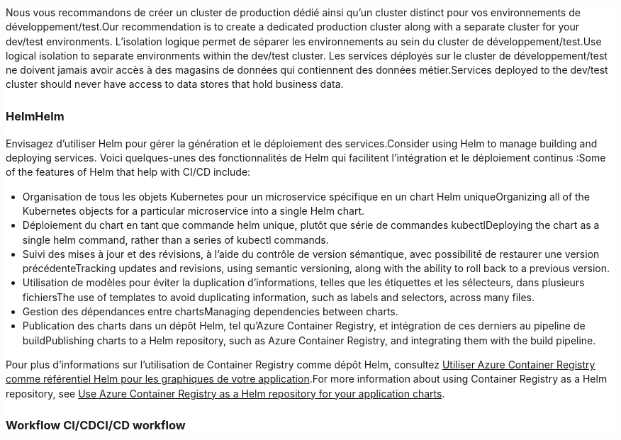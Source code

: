 <span data-ttu-id="4a0a3-383">Nous vous recommandons de créer un cluster de production dédié ainsi qu’un cluster distinct pour vos environnements de développement/test.</span><span class="sxs-lookup"><span data-stu-id="4a0a3-383">Our recommendation is to create a dedicated production cluster along with a separate cluster for your dev/test environments.</span></span> <span data-ttu-id="4a0a3-384">L’isolation logique permet de séparer les environnements au sein du cluster de développement/test.</span><span class="sxs-lookup"><span data-stu-id="4a0a3-384">Use logical isolation to separate environments within the dev/test cluster.</span></span> <span data-ttu-id="4a0a3-385">Les services déployés sur le cluster de développement/test ne doivent jamais avoir accès à des magasins de données qui contiennent des données métier.</span><span class="sxs-lookup"><span data-stu-id="4a0a3-385">Services deployed to the dev/test cluster should never have access to data stores that hold business data.</span></span> 

### <a name="helm"></a><span data-ttu-id="4a0a3-386">Helm</span><span class="sxs-lookup"><span data-stu-id="4a0a3-386">Helm</span></span>

<span data-ttu-id="4a0a3-387">Envisagez d’utiliser Helm pour gérer la génération et le déploiement des services.</span><span class="sxs-lookup"><span data-stu-id="4a0a3-387">Consider using Helm to manage building and deploying services.</span></span> <span data-ttu-id="4a0a3-388">Voici quelques-unes des fonctionnalités de Helm qui facilitent l’intégration et le déploiement continus :</span><span class="sxs-lookup"><span data-stu-id="4a0a3-388">Some of the features of Helm that help with CI/CD include:</span></span>

- <span data-ttu-id="4a0a3-389">Organisation de tous les objets Kubernetes pour un microservice spécifique en un chart Helm unique</span><span class="sxs-lookup"><span data-stu-id="4a0a3-389">Organizing all of the Kubernetes objects for a particular microservice into a single Helm chart.</span></span>
- <span data-ttu-id="4a0a3-390">Déploiement du chart en tant que commande helm unique, plutôt que série de commandes kubectl</span><span class="sxs-lookup"><span data-stu-id="4a0a3-390">Deploying the chart as a single helm command, rather than a series of kubectl commands.</span></span>
- <span data-ttu-id="4a0a3-391">Suivi des mises à jour et des révisions, à l’aide du contrôle de version sémantique, avec possibilité de restaurer une version précédente</span><span class="sxs-lookup"><span data-stu-id="4a0a3-391">Tracking updates and revisions, using semantic versioning, along with the ability to roll back to a previous version.</span></span>
- <span data-ttu-id="4a0a3-392">Utilisation de modèles pour éviter la duplication d’informations, telles que les étiquettes et les sélecteurs, dans plusieurs fichiers</span><span class="sxs-lookup"><span data-stu-id="4a0a3-392">The use of templates to avoid duplicating information, such as labels and selectors, across many files.</span></span>
- <span data-ttu-id="4a0a3-393">Gestion des dépendances entre charts</span><span class="sxs-lookup"><span data-stu-id="4a0a3-393">Managing dependencies between charts.</span></span>
- <span data-ttu-id="4a0a3-394">Publication des charts dans un dépôt Helm, tel qu’Azure Container Registry, et intégration de ces derniers au pipeline de build</span><span class="sxs-lookup"><span data-stu-id="4a0a3-394">Publishing charts to a Helm repository, such as Azure Container Registry, and integrating them with the build pipeline.</span></span>

<span data-ttu-id="4a0a3-395">Pour plus d’informations sur l’utilisation de Container Registry comme dépôt Helm, consultez [Utiliser Azure Container Registry comme référentiel Helm pour les graphiques de votre application](/azure/container-registry/container-registry-helm-repos).</span><span class="sxs-lookup"><span data-stu-id="4a0a3-395">For more information about using Container Registry as a Helm repository, see [Use Azure Container Registry as a Helm repository for your application charts](/azure/container-registry/container-registry-helm-repos).</span></span>

### <a name="cicd-workflow"></a><span data-ttu-id="4a0a3-396">Workflow CI/CD</span><span class="sxs-lookup"><span data-stu-id="4a0a3-396">CI/CD workflow</span></span>
